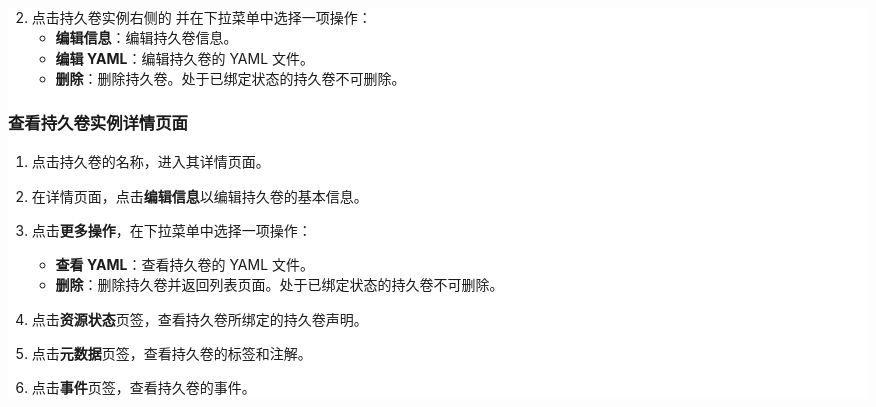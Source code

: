 2. 点击持久卷实例右侧的  并在下拉菜单中选择一项操作：
   - **编辑信息**：编辑持久卷信息。
   - **编辑 YAML**：编辑持久卷的 YAML 文件。
   - **删除**：删除持久卷。处于已绑定状态的持久卷不可删除。

### 查看持久卷实例详情页面

1. 点击持久卷的名称，进入其详情页面。

2. 在详情页面，点击**编辑信息**以编辑持久卷的基本信息。

3. 点击**更多操作**，在下拉菜单中选择一项操作：

   - **查看 YAML**：查看持久卷的 YAML 文件。
   - **删除**：删除持久卷并返回列表页面。处于已绑定状态的持久卷不可删除。

4. 点击**资源状态**页签，查看持久卷所绑定的持久卷声明。

5. 点击**元数据**页签，查看持久卷的标签和注解。

6. 点击**事件**页签，查看持久卷的事件。
